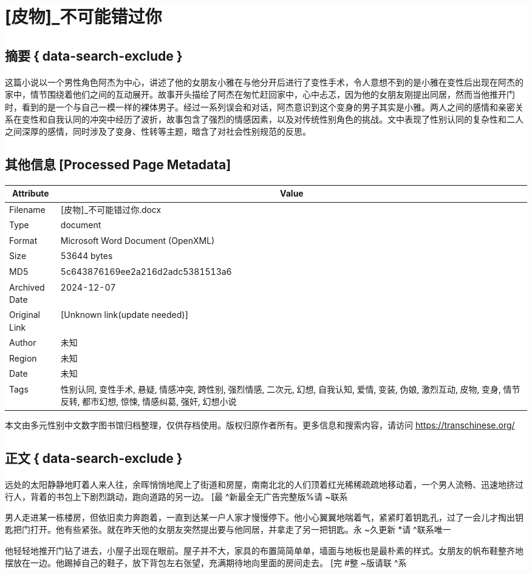# [皮物]_不可能错过你



## 摘要  { data-search-exclude }


这篇小说以一个男性角色阿杰为中心，讲述了他的女朋友小雅在与他分开后进行了变性手术，令人意想不到的是小雅在变性后出现在阿杰的家中，情节围绕着他们之间的互动展开。故事开头描绘了阿杰在匆忙赶回家中，心中忐忑，因为他的女朋友刚提出同居，然而当他推开门时，看到的是一个与自己一模一样的裸体男子。经过一系列误会和对话，阿杰意识到这个变身的男子其实是小雅。两人之间的感情和亲密关系在变性和自我认同的冲突中经历了波折，故事包含了强烈的情感因素，以及对传统性别角色的挑战。文中表现了性别认同的复杂性和二人之间深厚的感情，同时涉及了变身、性转等主题，暗含了对社会性别规范的反思。



## 其他信息 [Processed Page Metadata]

| Attribute       | Value                                  |
|-----------------|----------------------------------------|
| Filename        | [皮物]_不可能错过你.docx                             |
| Type            | document                                 |
| Format          | Microsoft Word Document (OpenXML)                               |
| Size            | 53644 bytes                           |
| MD5             | 5c643876169ee2a216d2adc5381513a6                                  |
| Archived Date   | 2024-12-07                             |
| Original Link   | [Unknown link(update needed)]                         |
| Author          | 未知                               |
| Region          | 未知                               |
| Date            | 未知                                 |
| Tags            | 性别认同, 变性手术, 悬疑, 情感冲突, 跨性别, 强烈情感, 二次元, 幻想, 自我认知, 爱情, 变装, 伪娘, 激烈互动, 皮物, 变身, 情节反转, 都市幻想, 惊悚, 情感纠葛, 强奸, 幻想小说                                 |

本文由多元性别中文数字图书馆归档整理，仅供存档使用。版权归原作者所有。更多信息和搜索内容，请访问 <https://transchinese.org/>


## 正文 { data-search-exclude }


远处的太阳静静地盯着人来人往，余晖悄悄地爬上了街道和房屋，南南北北的人们顶着红光稀稀疏疏地移动着，一个男人流畅、迅速地挤过行人，背着的书包上下剧烈跳动，跑向道路的另一边。 [最 ^新最全无广告完整版%请 ~联系



男人走进某一栋楼房，但依旧卖力奔跑着，一直到达某一户人家才慢慢停下。他小心翼翼地喘着气，紧紧盯着钥匙孔，过了一会儿才掏出钥匙把门打开。他有些紧张。就在昨天他的女朋友突然提出要与他同居，并拿走了另一把钥匙。永 ~久更新 *请 ^联系唯一



他轻轻地推开门钻了进去，小屋子出现在眼前。屋子并不大，家具的布置简简单单，墙面与地板也是最朴素的样式。女朋友的帆布鞋整齐地摆放在一边。他踢掉自己的鞋子，放下背包左右张望，充满期待地向里面的房间走去。 [完 #整 ~版请联 ^系
